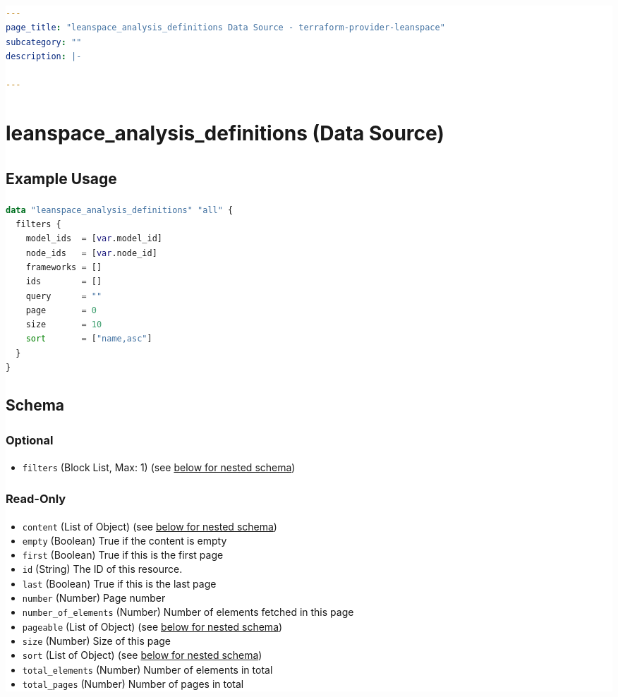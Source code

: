 ```yaml
---
page_title: "leanspace_analysis_definitions Data Source - terraform-provider-leanspace"
subcategory: ""
description: |-
  
---
```


# leanspace_analysis_definitions (Data Source)



## Example Usage

```terraform
data "leanspace_analysis_definitions" "all" {
  filters {
    model_ids  = [var.model_id]
    node_ids   = [var.node_id]
    frameworks = []
    ids        = []
    query      = ""
    page       = 0
    size       = 10
    sort       = ["name,asc"]
  }
}
```


## Schema

### Optional

- `filters` (Block List, Max: 1) (see [below for nested schema](#nestedblock--filters))

### Read-Only

- `content` (List of Object) (see [below for nested schema](#nestedatt--content))
- `empty` (Boolean) True if the content is empty
- `first` (Boolean) True if this is the first page
- `id` (String) The ID of this resource.
- `last` (Boolean) True if this is the last page
- `number` (Number) Page number
- `number_of_elements` (Number) Number of elements fetched in this page
- `pageable` (List of Object) (see [below for nested schema](#nestedatt--pageable))
- `size` (Number) Size of this page
- `sort` (List of Object) (see [below for nested schema](#nestedatt--sort))
- `total_elements` (Number) Number of elements in total
- `total_pages` (Number) Number of pages in total

